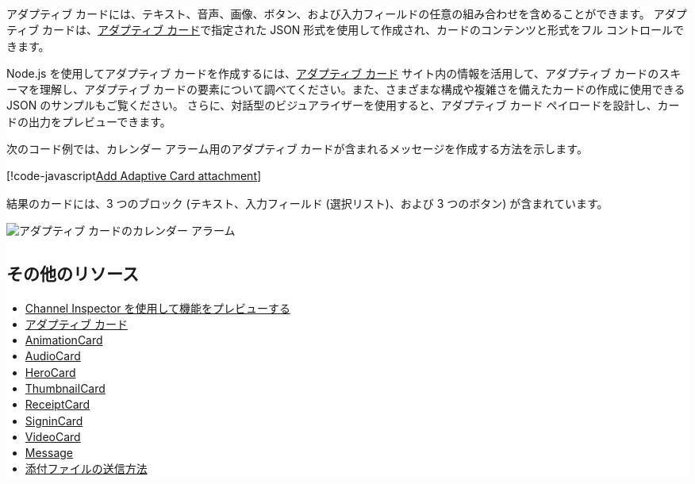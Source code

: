 アダプティブ カードには、テキスト、音声、画像、ボタン、および入力フィールドの任意の組み合わせを含めることができます。 アダプティブ カードは、<a href="http://adaptivecards.io" target="_blank">アダプティブ カード</a>で指定された JSON 形式を使用して作成され、カードのコンテンツと形式をフル コントロールできます。 

Node.js を使用してアダプティブ カードを作成するには、<a href="http://adaptivecards.io" target="_blank">アダプティブ カード</a> サイト内の情報を活用して、アダプティブ カードのスキーマを理解し、アダプティブ カードの要素について調べてください。また、さまざまな構成や複雑さを備えたカードの作成に使用できる JSON のサンプルもご覧ください。 さらに、対話型のビジュアライザーを使用すると、アダプティブ カード ペイロードを設計し、カードの出力をプレビューできます。

次のコード例では、カレンダー アラーム用のアダプティブ カードが含まれるメッセージを作成する方法を示します。 

[!code-javascript[Add Adaptive Card attachment](../includes/code/node-send-card-buttons.js#addAdaptiveCardAttachment)]

結果のカードには、3 つのブロック (テキスト、入力フィールド (選択リスト)、および 3 つのボタン) が含まれています。

![アダプティブ カードのカレンダー アラーム](../media/adaptive-card-reminder.png)

## <a name="additional-resources"></a>その他のリソース

* [Channel Inspector を使用して機能をプレビューする][inspector]
* <a href="http://adaptivecards.io" target="_blank">アダプティブ カード</a>
* [AnimationCard][animationCard]
* [AudioCard][audioCard]
* [HeroCard][heroCard]
* [ThumbnailCard][thumbnailCard]
* [ReceiptCard][receiptCard]
* [SigninCard][signinCard]
* [VideoCard][videoCard]
* [Message][Message]
* [添付ファイルの送信方法](bot-builder-nodejs-send-receive-attachments.md)

[MessageOrder]: bot-builder-nodejs-manage-conversation-flow.md#message-ordering
[Message]: https://docs.botframework.com/en-us/node/builder/chat-reference/classes/_botbuilder_d_.message
[IMessage]: http://docs.botframework.com/en-us/node/builder/chat-reference/interfaces/_botbuilder_d_.imessage

[animationCard]: https://docs.botframework.com/en-us/node/builder/chat-reference/classes/_botbuilder_d_.animationcard.html 

[audioCard]: https://docs.botframework.com/en-us/node/builder/chat-reference/classes/_botbuilder_d_.audiocard.html 

[heroCard]: https://docs.botframework.com/en-us/node/builder/chat-reference/classes/_botbuilder_d_.herocard.html

[thumbnailCard]: https://docs.botframework.com/en-us/node/builder/chat-reference/classes/_botbuilder_d_.thumbnailcard.html 

[receiptCard]: https://docs.botframework.com/en-us/node/builder/chat-reference/classes/_botbuilder_d_.receiptcard.html 

[signinCard]: https://docs.botframework.com/en-us/node/builder/chat-reference/classes/_botbuilder_d_.signincard.html 

[videoCard]: https://docs.botframework.com/en-us/node/builder/chat-reference/classes/_botbuilder_d_.videocard.html

[inspector]: ../bot-service-channel-inspector.md
